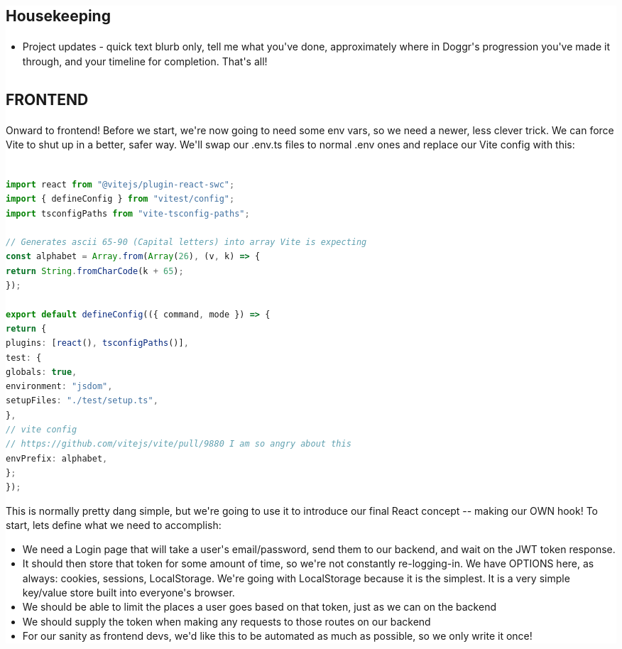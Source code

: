 ## Housekeeping
- Project updates - quick text blurb only, tell me what you've done, approximately where in Doggr's progression you've made it through, and your timeline for completion.  That's all!  

## FRONTEND

Onward to frontend!  Before we start, we're now going to need some env vars, so we need a newer, less clever trick.  We can force Vite to shut up in a better, safer way.  We'll swap our .env.ts files to normal .env ones and replace our Vite config with this:

```ts

import react from "@vitejs/plugin-react-swc";  
import { defineConfig } from "vitest/config";  
import tsconfigPaths from "vite-tsconfig-paths";  
  
// Generates ascii 65-90 (Capital letters) into array Vite is expecting  
const alphabet = Array.from(Array(26), (v, k) => {  
return String.fromCharCode(k + 65);  
});  
  
export default defineConfig(({ command, mode }) => {  
return {  
plugins: [react(), tsconfigPaths()],  
test: {  
globals: true,  
environment: "jsdom",  
setupFiles: "./test/setup.ts",  
},  
// vite config  
// https://github.com/vitejs/vite/pull/9880 I am so angry about this  
envPrefix: alphabet,  
};  
});

```


This is normally pretty dang simple, but we're going to use it to introduce our final React concept -- making our OWN hook!  To start, lets define what we need to accomplish:

- We need a Login page that will take a user's email/password, send them to our backend, and wait on the JWT token response.  
- It should then store that token for some amount of time, so we're not constantly re-logging-in.  We have OPTIONS here, as always: cookies, sessions, LocalStorage.  We're going with LocalStorage because it is the simplest.  It is a very simple key/value store built into everyone's browser.
- We should be able to limit the places a user goes based on that token, just as we can on the backend
- We should supply the token when making any requests to those routes on our backend
- For our sanity as frontend devs, we'd like this to be automated as much as possible, so we only write it once!
